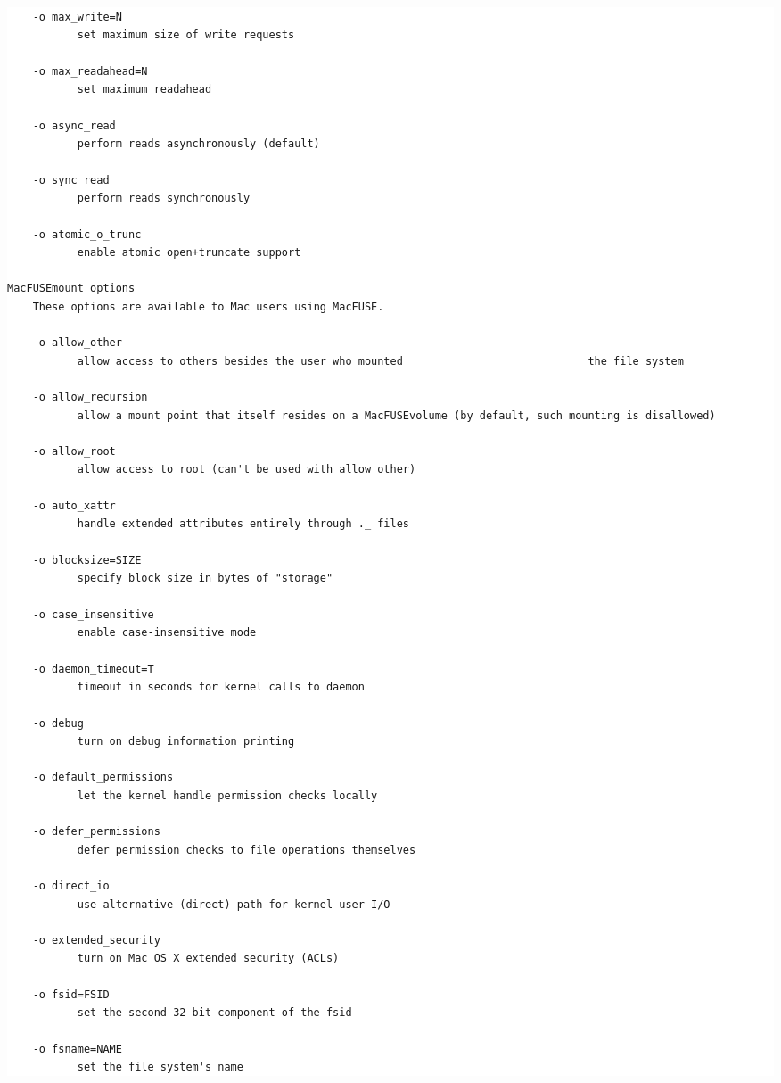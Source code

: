         -o max_write=N
               set maximum size of write requests
 
        -o max_readahead=N
               set maximum readahead
 
        -o async_read
               perform reads asynchronously (default)
 
        -o sync_read
               perform reads synchronously
 
        -o atomic_o_trunc
               enable atomic open+truncate support
 
    MacFUSEmount options
        These options are available to Mac users using MacFUSE.
 
        -o allow_other
               allow access to others besides the user who mounted                             the file system
 
        -o allow_recursion
               allow a mount point that itself resides on a MacFUSEvolume (by default, such mounting is disallowed)
 
        -o allow_root
               allow access to root (can't be used with allow_other)
 
        -o auto_xattr
               handle extended attributes entirely through ._ files
 
        -o blocksize=SIZE
               specify block size in bytes of "storage"
 
        -o case_insensitive
               enable case-insensitive mode
 
        -o daemon_timeout=T
               timeout in seconds for kernel calls to daemon
 
        -o debug
               turn on debug information printing
 
        -o default_permissions
               let the kernel handle permission checks locally
 
        -o defer_permissions
               defer permission checks to file operations themselves
 
        -o direct_io
               use alternative (direct) path for kernel-user I/O
 
        -o extended_security
               turn on Mac OS X extended security (ACLs)
 
        -o fsid=FSID
               set the second 32-bit component of the fsid
 
        -o fsname=NAME
               set the file system's name
 